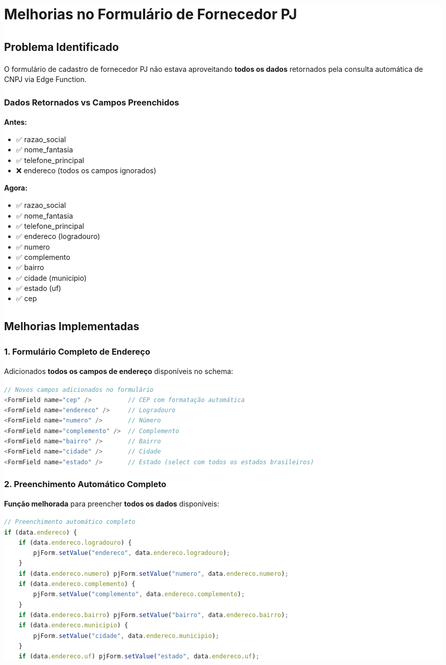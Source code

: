 # Melhorias no Formulário de Fornecedor PJ

## Problema Identificado

O formulário de cadastro de fornecedor PJ não estava aproveitando **todos os
dados** retornados pela consulta automática de CNPJ via Edge Function.

### Dados Retornados vs Campos Preenchidos

**Antes:**

- ✅ razao_social
- ✅ nome_fantasia
- ✅ telefone_principal
- ❌ endereco (todos os campos ignorados)

**Agora:**

- ✅ razao_social
- ✅ nome_fantasia
- ✅ telefone_principal
- ✅ endereco (logradouro)
- ✅ numero
- ✅ complemento
- ✅ bairro
- ✅ cidade (municipio)
- ✅ estado (uf)
- ✅ cep

## Melhorias Implementadas

### 1. Formulário Completo de Endereço

Adicionados **todos os campos de endereço** disponíveis no schema:

```typescript
// Novos campos adicionados no formulário
<FormField name="cep" />          // CEP com formatação automática
<FormField name="endereco" />     // Logradouro
<FormField name="numero" />       // Número
<FormField name="complemento" />  // Complemento
<FormField name="bairro" />       // Bairro
<FormField name="cidade" />       // Cidade
<FormField name="estado" />       // Estado (select com todos os estados brasileiros)
```

### 2. Preenchimento Automático Completo

**Função melhorada** para preencher **todos os dados** disponíveis:

```typescript
// Preenchimento automático completo
if (data.endereco) {
    if (data.endereco.logradouro) {
        pjForm.setValue("endereco", data.endereco.logradouro);
    }
    if (data.endereco.numero) pjForm.setValue("numero", data.endereco.numero);
    if (data.endereco.complemento) {
        pjForm.setValue("complemento", data.endereco.complemento);
    }
    if (data.endereco.bairro) pjForm.setValue("bairro", data.endereco.bairro);
    if (data.endereco.municipio) {
        pjForm.setValue("cidade", data.endereco.municipio);
    }
    if (data.endereco.uf) pjForm.setValue("estado", data.endereco.uf);
```